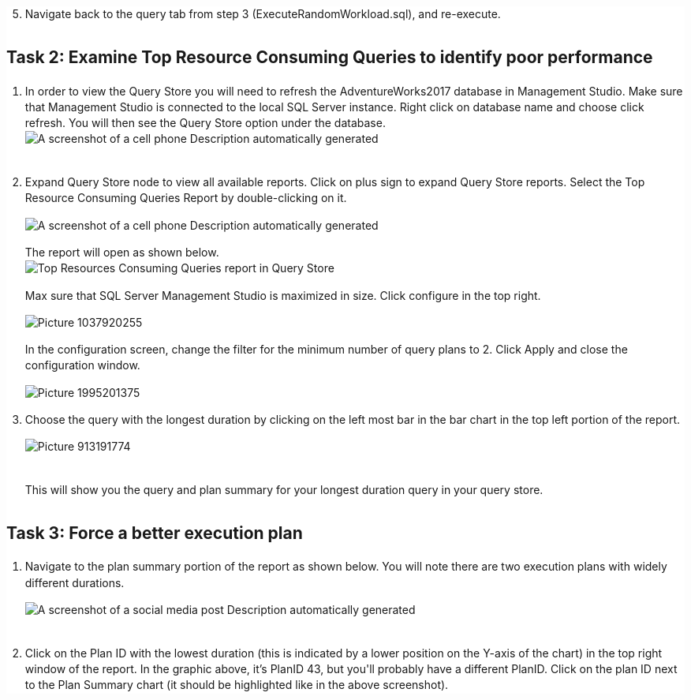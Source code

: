 5. Navigate back to the query tab from step 3 (ExecuteRandomWorkload.sql), and re-execute.

## Task 2: Examine Top Resource Consuming Queries to identify poor performance

1. In order to view the Query Store you will need to refresh the AdventureWorks2017 database in Management Studio. Make sure that Management Studio is connected to the local SQL Server instance. Right click on database name and choose click refresh. You will then see the Query Store option under the database.  
‎
	![A screenshot of a cell phone Description automatically generated](../images/dp-3300-module-55-lab-10.png)  
‎

2. Expand Query Store node to view all available reports. Click on plus sign to expand Query Store reports. Select the Top Resource Consuming Queries Report by double-clicking on it.

	![A screenshot of a cell phone Description automatically generated](../images/dp-3300-module-55-lab-11.png)

	The report will open as shown below.  
	‎
	![Top Resources Consuming Queries report in Query Store](../images/dp-3300-module-55-lab-99.png)
	
	Max sure that SQL Server Management Studio is maximized in size. Click configure in the top right. 

	![Picture 1037920255](../images/dp-3300-module-55-lab-12.png)

	In the configuration screen, change the filter for the minimum number of query plans to 2. Click Apply and close the configuration window.

	![Picture 1995201375](../images/dp-3300-module-55-lab-13.png)

 

3. Choose the query with the longest duration by clicking on the left most bar in the bar chart in the top left portion of the report.

	![Picture 913191774](../images/dp-3300-module-55-lab-14.png)  
‎


	This will show you the query and plan summary for your longest duration query in your query store. 

	

## Task 3: Force a better execution plan

1. Navigate to the plan summary portion of the report as shown below. You will note there are two execution plans with widely different durations.

	![A screenshot of a social media post Description automatically generated](../images/dp-3300-module-55-lab-15.png)  
‎

2. Click on the Plan ID with the lowest duration (this is indicated by a lower position on the Y-axis of the chart) in the top right window of the report. In the graphic above, it’s PlanID 43, but you'll probably have a different PlanID. Click on the plan ID next to the Plan Summary chart (it should be highlighted like in the above screenshot).
